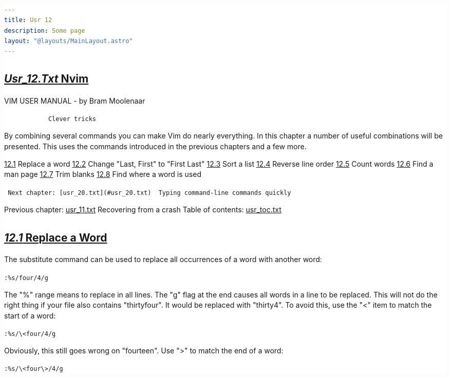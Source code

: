 ```yaml
---
title: Usr 12
description: Some page
layout: "@layouts/MainLayout.astro"
---
```



## <a id="" class="section-title" href="#">*Usr_12.Txt*	Nvim</a> 

VIM USER MANUAL - by Bram Moolenaar

				Clever tricks


By combining several commands you can make Vim do nearly everything.  In this
chapter a number of useful combinations will be presented.  This uses the
commands introduced in the previous chapters and a few more.

[12.1](#12.1)	Replace a word
[12.2](#12.2)	Change "Last, First" to "First Last"
[12.3](#12.3)	Sort a list
[12.4](#12.4)	Reverse line order
[12.5](#12.5)	Count words
[12.6](#12.6)	Find a man page
[12.7](#12.7)	Trim blanks
[12.8](#12.8)	Find where a word is used

     Next chapter: [usr_20.txt](#usr_20.txt)  Typing command-line commands quickly
 Previous chapter: [usr_11.txt](#usr_11.txt)  Recovering from a crash
Table of contents: [usr_toc.txt](#usr_toc.txt)


## <a id="" class="section-title" href="#">*12.1*	Replace a Word</a> 

The substitute command can be used to replace all occurrences of a word with
another word:

	:%s/four/4/g

The "%" range means to replace in all lines.  The "g" flag at the end causes
all words in a line to be replaced.
   This will not do the right thing if your file also contains "thirtyfour".
It would be replaced with "thirty4".  To avoid this, use the "\<" item to
match the start of a word:

	:%s/\<four/4/g

Obviously, this still goes wrong on "fourteen".  Use "\>" to match the end of
a word:

	:%s/\<four\>/4/g
